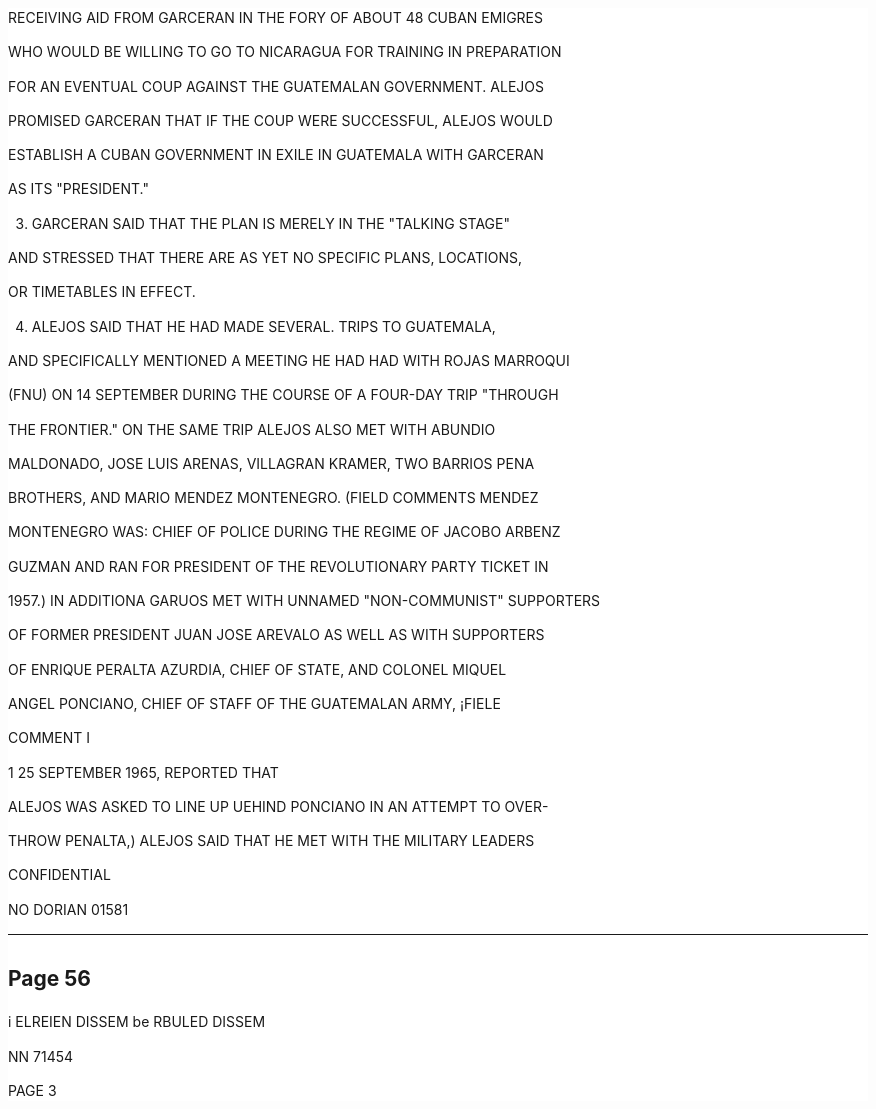 RECEIVING AID FROM GARCERAN IN THE FORY OF ABOUT 48 CUBAN EMIGRES

WHO WOULD BE WILLING TO GO TO NICARAGUA FOR TRAINING IN PREPARATION

FOR AN EVENTUAL COUP AGAINST THE GUATEMALAN GOVERNMENT. ALEJOS

PROMISED GARCERAN THAT IF THE COUP WERE SUCCESSFUL, ALEJOS WOULD

ESTABLISH A CUBAN GOVERNMENT IN EXILE IN GUATEMALA WITH GARCERAN

AS ITS "PRESIDENT."

3. GARCERAN SAID THAT THE PLAN IS MERELY IN THE "TALKING STAGE"

AND STRESSED THAT THERE ARE AS YET NO SPECIFIC PLANS, LOCATIONS,

OR TIMETABLES IN EFFECT.

4. ALEJOS SAID THAT HE HAD MADE SEVERAL. TRIPS TO GUATEMALA,

AND SPECIFICALLY MENTIONED A MEETING HE HAD HAD WITH ROJAS MARROQUI

(FNU) ON 14 SEPTEMBER DURING THE COURSE OF A FOUR-DAY TRIP "THROUGH

THE FRONTIER." ON THE SAME TRIP ALEJOS ALSO MET WITH ABUNDIO

MALDONADO, JOSE LUIS ARENAS, VILLAGRAN KRAMER, TWO BARRIOS PENA

BROTHERS, AND MARIO MENDEZ MONTENEGRO. (FIELD COMMENTS MENDEZ

MONTENEGRO WAS: CHIEF OF POLICE DURING THE REGIME OF JACOBO ARBENZ

GUZMAN AND RAN FOR PRESIDENT OF THE REVOLUTIONARY PARTY TICKET IN

1957.) IN ADDITIONA GARUOS MET WITH UNNAMED "NON-COMMUNIST" SUPPORTERS

OF FORMER PRESIDENT JUAN JOSE AREVALO AS WELL AS WITH SUPPORTERS

OF ENRIQUE PERALTA AZURDIA, CHIEF OF STATE, AND COLONEL MIQUEL

ANGEL PONCIANO, CHIEF OF STAFF OF THE GUATEMALAN ARMY, ¡FIELE

COMMENT I

1 25 SEPTEMBER 1965, REPORTED THAT

ALEJOS WAS ASKED TO LINE UP UEHIND PONCIANO IN AN ATTEMPT TO OVER-

THROW PENALTA,) ALEJOS SAID THAT HE MET WITH THE MILITARY LEADERS

CONFIDENTIAL

NO DORIAN 01581

---

## Page 56

i ELREIEN DISSEM be RBULED DISSEM

NN 71454

PAGE 3
